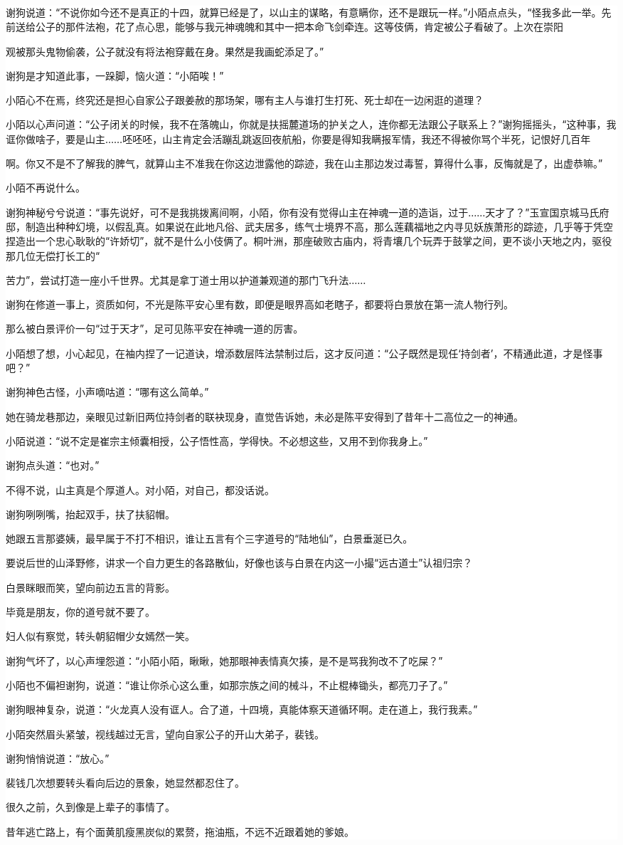   谢狗说道：“不说你如今还不是真正的十四，就算已经是了，以山主的谋略，有意瞒你，还不是跟玩一样。”小陌点点头，“怪我多此一举。先前送给公子的那件法袍，花了点心思，能够与我元神魂魄和其中一把本命飞剑牵连。这等伎俩，肯定被公子看破了。上次在崇阳

   观被那头鬼物偷袭，公子就没有将法袍穿戴在身。果然是我画蛇添足了。”

   谢狗是才知道此事，一跺脚，恼火道：“小陌唉！”

   小陌心不在焉，终究还是担心自家公子跟姜赦的那场架，哪有主人与谁打生打死、死士却在一边闲逛的道理？

   小陌以心声问道：“公子闭关的时候，我不在落魄山，你就是扶摇麓道场的护关之人，连你都无法跟公子联系上？”谢狗摇摇头，“这种事，我诓你做啥子，要是山主……呸呸呸，山主肯定会活蹦乱跳返回夜航船，你要是得知我瞒报军情，我还不得被你骂个半死，记恨好几百年

   啊。你又不是不了解我的脾气，就算山主不准我在你这边泄露他的踪迹，我在山主那边发过毒誓，算得什么事，反悔就是了，出虚恭嘛。”

   小陌不再说什么。

   谢狗神秘兮兮说道：“事先说好，可不是我挑拨离间啊，小陌，你有没有觉得山主在神魂一道的造诣，过于……天才了？”玉宣国京城马氏府邸，制造出种种幻境，以假乱真。如果说在此地凡俗、武夫居多，练气士境界不高，那么莲藕福地之内寻见妖族萧形的踪迹，几乎等于凭空捏造出一个忠心耿耿的“许娇切”，就不是什么小伎俩了。桐叶洲，那座破败古庙内，将青壤几个玩弄于鼓掌之间，更不谈小天地之内，驱役那几位无偿打长工的“

   苦力”，尝试打造一座小千世界。尤其是拿丁道士用以护道兼观道的那门飞升法……

   谢狗在修道一事上，资质如何，不光是陈平安心里有数，即便是眼界高如老瞎子，都要将白景放在第一流人物行列。

   那么被白景评价一句“过于天才”，足可见陈平安在神魂一道的厉害。

   小陌想了想，小心起见，在袖内捏了一记道诀，增添数层阵法禁制过后，这才反问道：“公子既然是现任‘持剑者’，不精通此道，才是怪事吧？”

   谢狗神色古怪，小声嘀咕道：“哪有这么简单。”

   她在骑龙巷那边，亲眼见过新旧两位持剑者的联袂现身，直觉告诉她，未必是陈平安得到了昔年十二高位之一的神通。

   小陌说道：“说不定是崔宗主倾囊相授，公子悟性高，学得快。不必想这些，又用不到你我身上。”

   谢狗点头道：“也对。”

   不得不说，山主真是个厚道人。对小陌，对自己，都没话说。

   谢狗咧咧嘴，抬起双手，扶了扶貂帽。

   她跟五言那婆姨，最早属于不打不相识，谁让五言有个三字道号的“陆地仙”，白景垂涎已久。

   要说后世的山泽野修，讲求一个自力更生的各路散仙，好像也该与白景在内这一小撮“远古道士”认祖归宗？

   白景眯眼而笑，望向前边五言的背影。

   毕竟是朋友，你的道号就不要了。

   妇人似有察觉，转头朝貂帽少女嫣然一笑。

   谢狗气坏了，以心声埋怨道：“小陌小陌，瞅瞅，她那眼神表情真欠揍，是不是骂我狗改不了吃屎？”

   小陌也不偏袒谢狗，说道：“谁让你杀心这么重，如那宗族之间的械斗，不止棍棒锄头，都亮刀子了。”

   谢狗眼神复杂，说道：“火龙真人没有诓人。合了道，十四境，真能体察天道循环啊。走在道上，我行我素。”

   小陌突然眉头紧皱，视线越过无言，望向自家公子的开山大弟子，裴钱。

   谢狗悄悄说道：“放心。”

   裴钱几次想要转头看向后边的景象，她显然都忍住了。

   很久之前，久到像是上辈子的事情了。

   昔年逃亡路上，有个面黄肌瘦黑炭似的累赘，拖油瓶，不远不近跟着她的爹娘。

